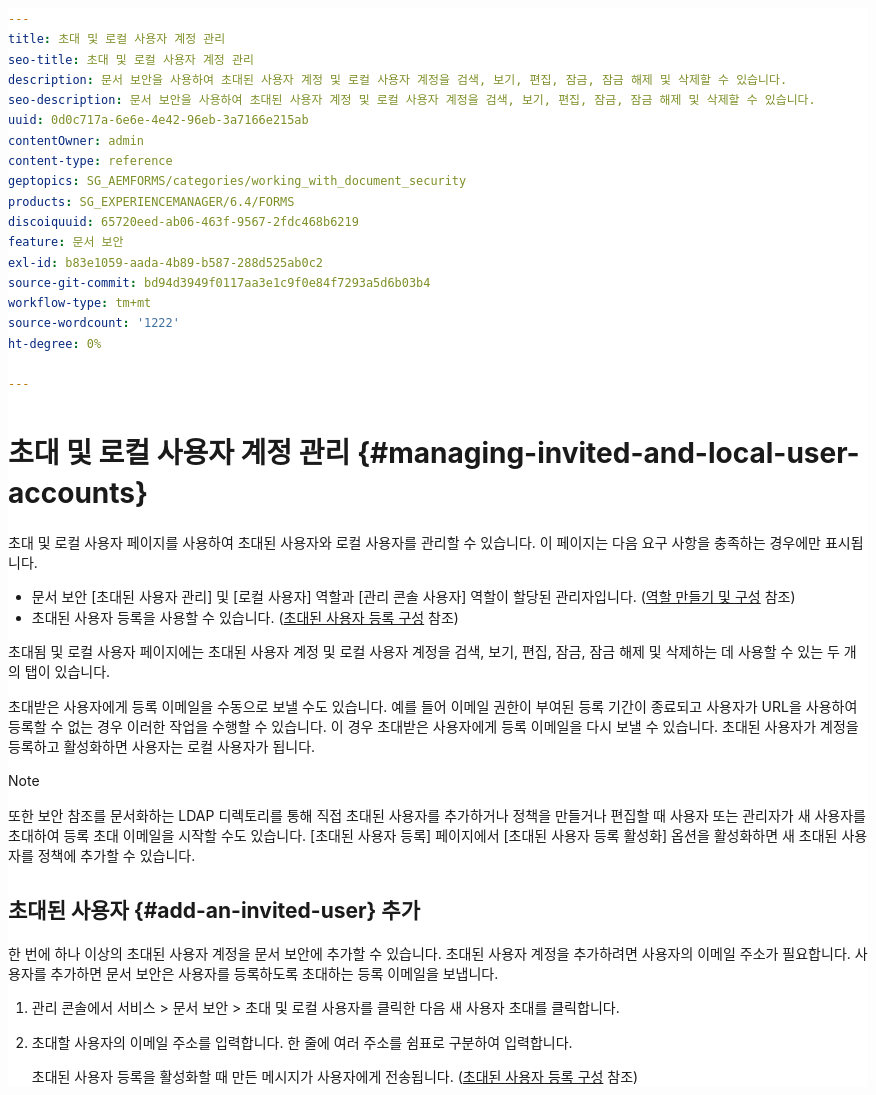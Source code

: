 ```yaml
---
title: 초대 및 로컬 사용자 계정 관리
seo-title: 초대 및 로컬 사용자 계정 관리
description: 문서 보안을 사용하여 초대된 사용자 계정 및 로컬 사용자 계정을 검색, 보기, 편집, 잠금, 잠금 해제 및 삭제할 수 있습니다.
seo-description: 문서 보안을 사용하여 초대된 사용자 계정 및 로컬 사용자 계정을 검색, 보기, 편집, 잠금, 잠금 해제 및 삭제할 수 있습니다.
uuid: 0d0c717a-6e6e-4e42-96eb-3a7166e215ab
contentOwner: admin
content-type: reference
geptopics: SG_AEMFORMS/categories/working_with_document_security
products: SG_EXPERIENCEMANAGER/6.4/FORMS
discoiquuid: 65720eed-ab06-463f-9567-2fdc468b6219
feature: 문서 보안
exl-id: b83e1059-aada-4b89-b587-288d525ab0c2
source-git-commit: bd94d3949f0117aa3e1c9f0e84f7293a5d6b03b4
workflow-type: tm+mt
source-wordcount: '1222'
ht-degree: 0%

---
```


# 초대 및 로컬 사용자 계정 관리 {#managing-invited-and-local-user-accounts}

초대 및 로컬 사용자 페이지를 사용하여 초대된 사용자와 로컬 사용자를 관리할 수 있습니다. 이 페이지는 다음 요구 사항을 충족하는 경우에만 표시됩니다.

* 문서 보안 [초대된 사용자 관리] 및 [로컬 사용자] 역할과 [관리 콘솔 사용자] 역할이 할당된 관리자입니다. ([역할 만들기 및 구성](/help/forms/using/admin-help/creating-configuring-roles.md#creating-and-configuring-roles) 참조)
* 초대된 사용자 등록을 사용할 수 있습니다. ([초대된 사용자 등록 구성](/help/forms/using/admin-help/configuring-client-server-options.md#configuring-invited-user-registration) 참조)

초대됨 및 로컬 사용자 페이지에는 초대된 사용자 계정 및 로컬 사용자 계정을 검색, 보기, 편집, 잠금, 잠금 해제 및 삭제하는 데 사용할 수 있는 두 개의 탭이 있습니다.

초대받은 사용자에게 등록 이메일을 수동으로 보낼 수도 있습니다. 예를 들어 이메일 권한이 부여된 등록 기간이 종료되고 사용자가 URL을 사용하여 등록할 수 없는 경우 이러한 작업을 수행할 수 있습니다. 이 경우 초대받은 사용자에게 등록 이메일을 다시 보낼 수 있습니다. 초대된 사용자가 계정을 등록하고 활성화하면 사용자는 로컬 사용자가 됩니다.

>[!NOTE]
>
>또한 보안 참조를 문서화하는 LDAP 디렉토리를 통해 직접 초대된 사용자를 추가하거나 정책을 만들거나 편집할 때 사용자 또는 관리자가 새 사용자를 초대하여 등록 초대 이메일을 시작할 수도 있습니다. [초대된 사용자 등록] 페이지에서 [초대된 사용자 등록 활성화] 옵션을 활성화하면 새 초대된 사용자를 정책에 추가할 수 있습니다.

## 초대된 사용자 {#add-an-invited-user} 추가

한 번에 하나 이상의 초대된 사용자 계정을 문서 보안에 추가할 수 있습니다. 초대된 사용자 계정을 추가하려면 사용자의 이메일 주소가 필요합니다. 사용자를 추가하면 문서 보안은 사용자를 등록하도록 초대하는 등록 이메일을 보냅니다.

1. 관리 콘솔에서 서비스 > 문서 보안 > 초대 및 로컬 사용자를 클릭한 다음 새 사용자 초대를 클릭합니다.
1. 초대할 사용자의 이메일 주소를 입력합니다. 한 줄에 여러 주소를 쉼표로 구분하여 입력합니다.

   초대된 사용자 등록을 활성화할 때 만든 메시지가 사용자에게 전송됩니다. ([초대된 사용자 등록 구성](/help/forms/using/admin-help/configuring-client-server-options.md#configuring-invited-user-registration) 참조)
